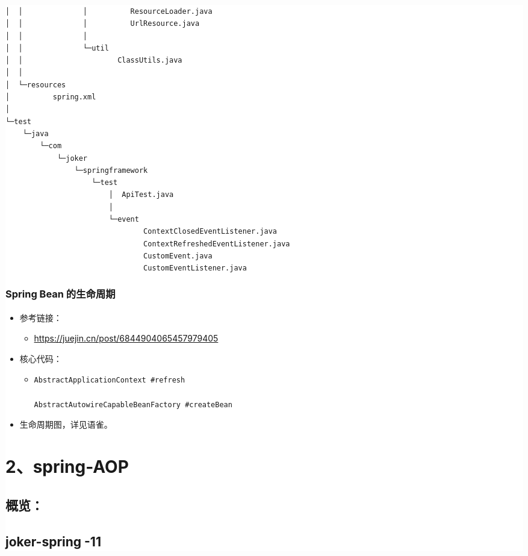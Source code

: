 ```sh
│  │              │          ResourceLoader.java
│  │              │          UrlResource.java
│  │              │
│  │              └─util
│  │                      ClassUtils.java
│  │
│  └─resources
│          spring.xml
│
└─test
    └─java
        └─com
            └─joker
                └─springframework
                    └─test
                        │  ApiTest.java
                        │
                        └─event
                                ContextClosedEventListener.java
                                ContextRefreshedEventListener.java
                                CustomEvent.java
                                CustomEventListener.java

```



### Spring Bean 的生命周期

- 参考链接：
  
  - https://juejin.cn/post/6844904065457979405
  
- 核心代码：

  - ```
    AbstractApplicationContext #refresh
    
    AbstractAutowireCapableBeanFactory #createBean
    ```

- 生命周期图，详见语雀。



# 2、spring-AOP 

## 概览：







## joker-spring -11
